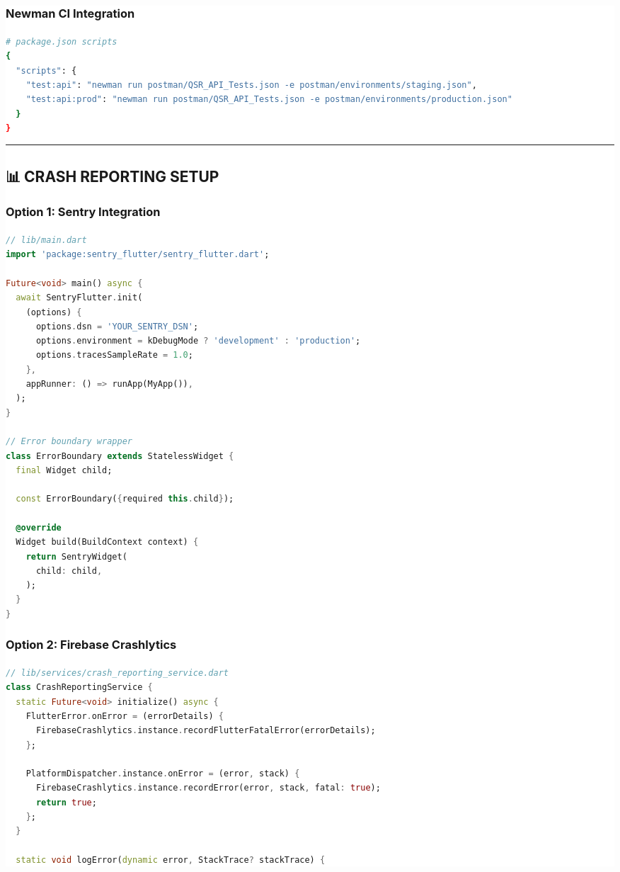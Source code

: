 ### **Newman CI Integration**
```bash
# package.json scripts
{
  "scripts": {
    "test:api": "newman run postman/QSR_API_Tests.json -e postman/environments/staging.json",
    "test:api:prod": "newman run postman/QSR_API_Tests.json -e postman/environments/production.json"
  }
}
```

---

## 📊 **CRASH REPORTING SETUP**

### **Option 1: Sentry Integration**
```dart
// lib/main.dart
import 'package:sentry_flutter/sentry_flutter.dart';

Future<void> main() async {
  await SentryFlutter.init(
    (options) {
      options.dsn = 'YOUR_SENTRY_DSN';
      options.environment = kDebugMode ? 'development' : 'production';
      options.tracesSampleRate = 1.0;
    },
    appRunner: () => runApp(MyApp()),
  );
}

// Error boundary wrapper
class ErrorBoundary extends StatelessWidget {
  final Widget child;
  
  const ErrorBoundary({required this.child});
  
  @override
  Widget build(BuildContext context) {
    return SentryWidget(
      child: child,
    );
  }
}
```

### **Option 2: Firebase Crashlytics**
```dart
// lib/services/crash_reporting_service.dart
class CrashReportingService {
  static Future<void> initialize() async {
    FlutterError.onError = (errorDetails) {
      FirebaseCrashlytics.instance.recordFlutterFatalError(errorDetails);
    };
    
    PlatformDispatcher.instance.onError = (error, stack) {
      FirebaseCrashlytics.instance.recordError(error, stack, fatal: true);
      return true;
    };
  }
  
  static void logError(dynamic error, StackTrace? stackTrace) {
```